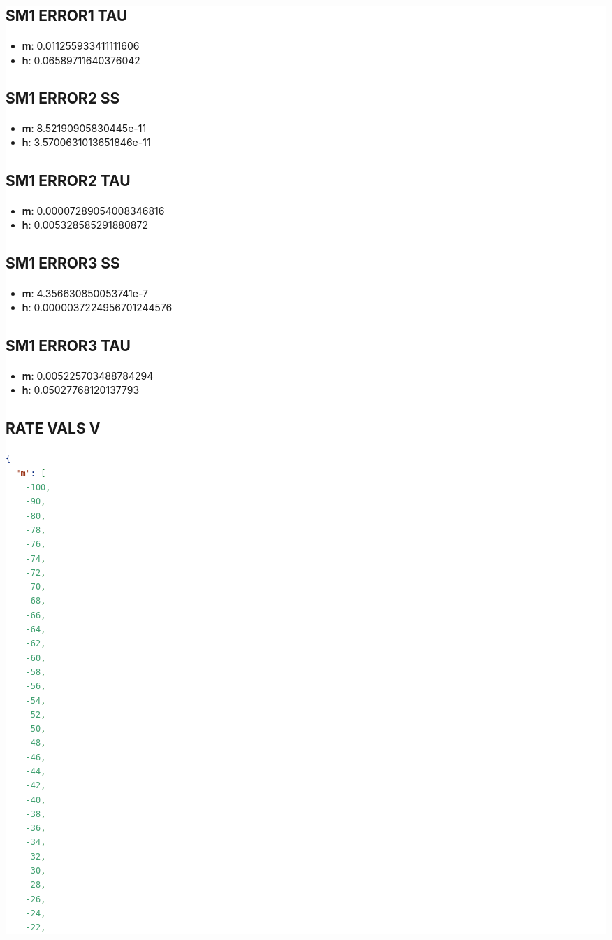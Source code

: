 ## SM1 ERROR1 TAU

- **m**: 0.011255933411111606
- **h**: 0.06589711640376042

## SM1 ERROR2 SS

- **m**: 8.52190905830445e-11
- **h**: 3.5700631013651846e-11

## SM1 ERROR2 TAU

- **m**: 0.00007289054008346816
- **h**: 0.005328585291880872

## SM1 ERROR3 SS

- **m**: 4.356630850053741e-7
- **h**: 0.0000037224956701244576

## SM1 ERROR3 TAU

- **m**: 0.005225703488784294
- **h**: 0.05027768120137793

## RATE VALS V

```json
{
  "m": [
    -100,
    -90,
    -80,
    -78,
    -76,
    -74,
    -72,
    -70,
    -68,
    -66,
    -64,
    -62,
    -60,
    -58,
    -56,
    -54,
    -52,
    -50,
    -48,
    -46,
    -44,
    -42,
    -40,
    -38,
    -36,
    -34,
    -32,
    -30,
    -28,
    -26,
    -24,
    -22,
```
